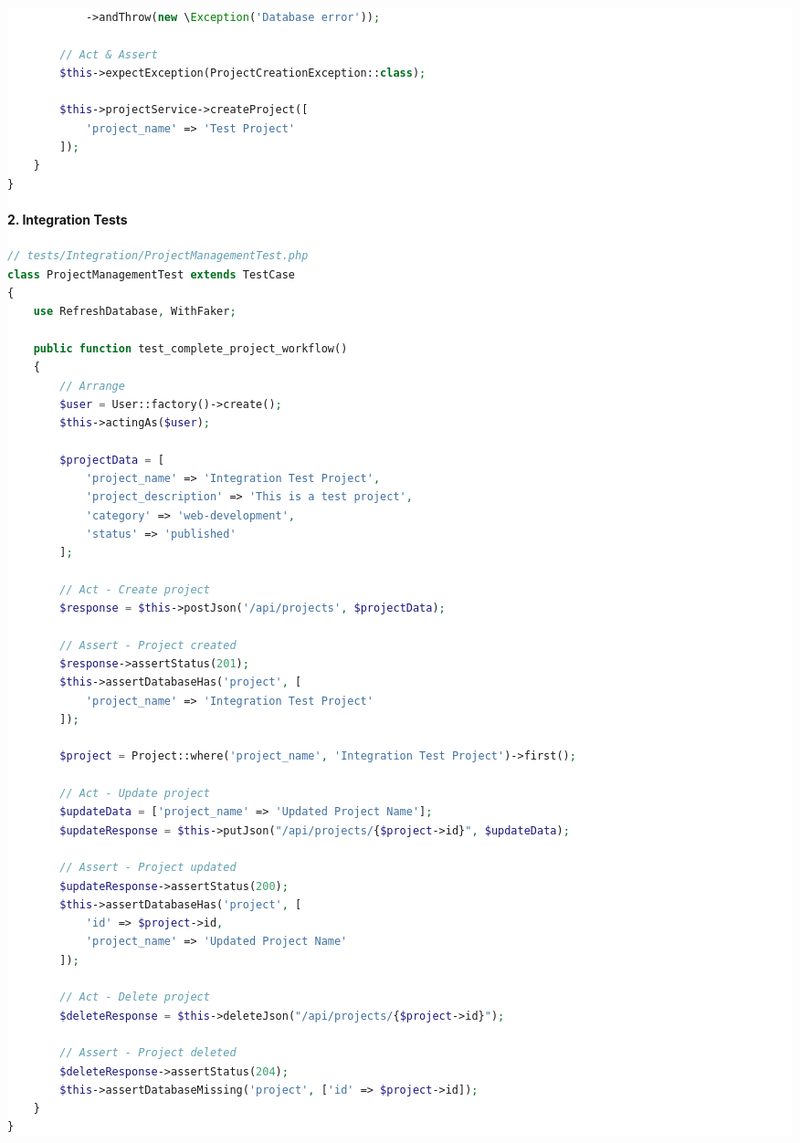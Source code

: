 ```php
            ->andThrow(new \Exception('Database error'));

        // Act & Assert
        $this->expectException(ProjectCreationException::class);

        $this->projectService->createProject([
            'project_name' => 'Test Project'
        ]);
    }
}
```

#### **2. Integration Tests**
```php
// tests/Integration/ProjectManagementTest.php
class ProjectManagementTest extends TestCase
{
    use RefreshDatabase, WithFaker;

    public function test_complete_project_workflow()
    {
        // Arrange
        $user = User::factory()->create();
        $this->actingAs($user);

        $projectData = [
            'project_name' => 'Integration Test Project',
            'project_description' => 'This is a test project',
            'category' => 'web-development',
            'status' => 'published'
        ];

        // Act - Create project
        $response = $this->postJson('/api/projects', $projectData);

        // Assert - Project created
        $response->assertStatus(201);
        $this->assertDatabaseHas('project', [
            'project_name' => 'Integration Test Project'
        ]);

        $project = Project::where('project_name', 'Integration Test Project')->first();

        // Act - Update project
        $updateData = ['project_name' => 'Updated Project Name'];
        $updateResponse = $this->putJson("/api/projects/{$project->id}", $updateData);

        // Assert - Project updated
        $updateResponse->assertStatus(200);
        $this->assertDatabaseHas('project', [
            'id' => $project->id,
            'project_name' => 'Updated Project Name'
        ]);

        // Act - Delete project
        $deleteResponse = $this->deleteJson("/api/projects/{$project->id}");

        // Assert - Project deleted
        $deleteResponse->assertStatus(204);
        $this->assertDatabaseMissing('project', ['id' => $project->id]);
    }
}
```
